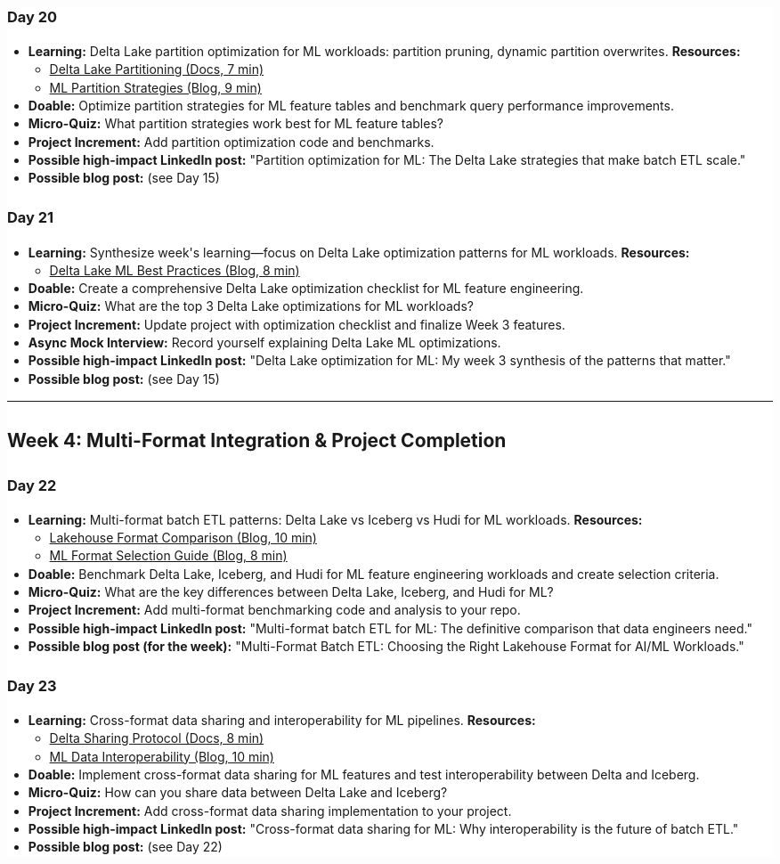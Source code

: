### Day 20
- **Learning:** Delta Lake partition optimization for ML workloads: partition pruning, dynamic partition overwrites.
  **Resources:**
  - [Delta Lake Partitioning (Docs, 7 min)](https://docs.databricks.com/en/delta/partitioning.html)
  - [ML Partition Strategies (Blog, 9 min)](https://www.databricks.com/blog/2021/10/13/ml-partition-strategies.html)
- **Doable:** Optimize partition strategies for ML feature tables and benchmark query performance improvements.
- **Micro-Quiz:** What partition strategies work best for ML feature tables?
- **Project Increment:** Add partition optimization code and benchmarks.
- **Possible high-impact LinkedIn post:** "Partition optimization for ML: The Delta Lake strategies that make batch ETL scale."
- **Possible blog post:** (see Day 15)

### Day 21
- **Learning:** Synthesize week's learning—focus on Delta Lake optimization patterns for ML workloads.
  **Resources:**
  - [Delta Lake ML Best Practices (Blog, 8 min)](https://www.databricks.com/blog/2021/05/26/delta-lake-ml-best-practices.html)
- **Doable:** Create a comprehensive Delta Lake optimization checklist for ML feature engineering.
- **Micro-Quiz:** What are the top 3 Delta Lake optimizations for ML workloads?
- **Project Increment:** Update project with optimization checklist and finalize Week 3 features.
- **Async Mock Interview:** Record yourself explaining Delta Lake ML optimizations.
- **Possible high-impact LinkedIn post:** "Delta Lake optimization for ML: My week 3 synthesis of the patterns that matter."
- **Possible blog post:** (see Day 15)

---

## Week 4: Multi-Format Integration & Project Completion

### Day 22
- **Learning:** Multi-format batch ETL patterns: Delta Lake vs Iceberg vs Hudi for ML workloads.
  **Resources:**
  - [Lakehouse Format Comparison (Blog, 10 min)](https://www.databricks.com/blog/2022/03/15/lakehouse-formats.html)
  - [ML Format Selection Guide (Blog, 8 min)](https://www.databricks.com/blog/2022/03/15/ml-format-selection.html)
- **Doable:** Benchmark Delta Lake, Iceberg, and Hudi for ML feature engineering workloads and create selection criteria.
- **Micro-Quiz:** What are the key differences between Delta Lake, Iceberg, and Hudi for ML?
- **Project Increment:** Add multi-format benchmarking code and analysis to your repo.
- **Possible high-impact LinkedIn post:** "Multi-format batch ETL for ML: The definitive comparison that data engineers need."
- **Possible blog post (for the week):** "Multi-Format Batch ETL: Choosing the Right Lakehouse Format for AI/ML Workloads."

### Day 23
- **Learning:** Cross-format data sharing and interoperability for ML pipelines.
  **Resources:**
  - [Delta Sharing Protocol (Docs, 8 min)](https://docs.delta.io/latest/delta-sharing.html)
  - [ML Data Interoperability (Blog, 10 min)](https://www.databricks.com/blog/2022/03/15/ml-data-interoperability.html)
- **Doable:** Implement cross-format data sharing for ML features and test interoperability between Delta and Iceberg.
- **Micro-Quiz:** How can you share data between Delta Lake and Iceberg?
- **Project Increment:** Add cross-format data sharing implementation to your project.
- **Possible high-impact LinkedIn post:** "Cross-format data sharing for ML: Why interoperability is the future of batch ETL."
- **Possible blog post:** (see Day 22)